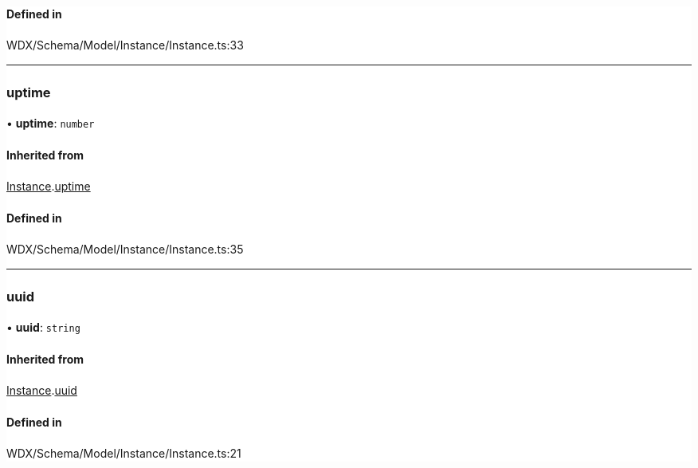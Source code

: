 #### Defined in

WDX/Schema/Model/Instance/Instance.ts:33

___

### uptime

• **uptime**: `number`

#### Inherited from

[Instance](WDX.Schema.Model.Instance.Instance.md).[uptime](WDX.Schema.Model.Instance.Instance.md#uptime)

#### Defined in

WDX/Schema/Model/Instance/Instance.ts:35

___

### uuid

• **uuid**: `string`

#### Inherited from

[Instance](WDX.Schema.Model.Instance.Instance.md).[uuid](WDX.Schema.Model.Instance.Instance.md#uuid)

#### Defined in

WDX/Schema/Model/Instance/Instance.ts:21
